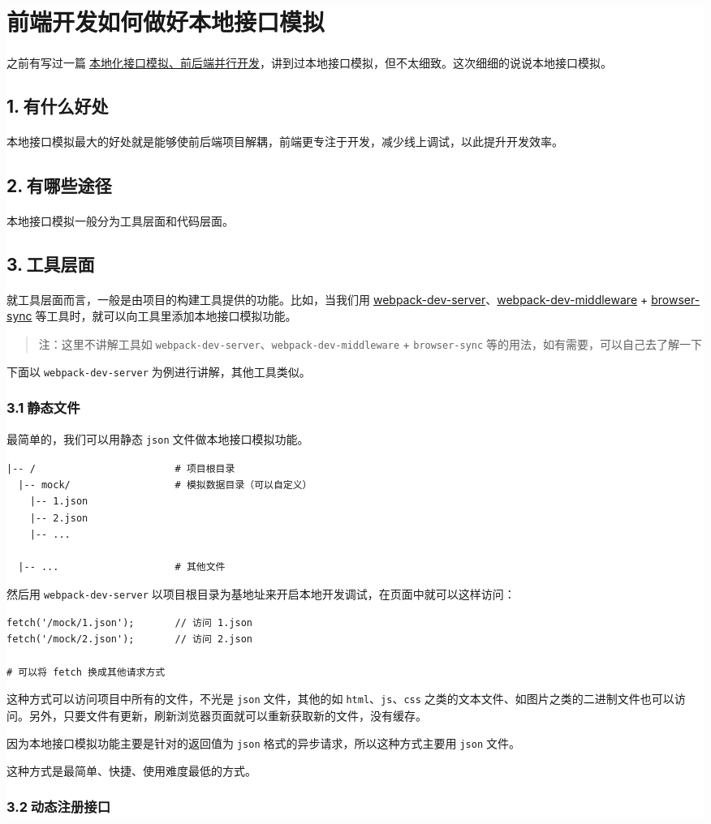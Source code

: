 # 前端开发如何做好本地接口模拟

之前有写过一篇 [本地化接口模拟、前后端并行开发](../advanced/2.md)，讲到过本地接口模拟，但不太细致。这次细细的说说本地接口模拟。

## 1. 有什么好处

本地接口模拟最大的好处就是能够使前后端项目解耦，前端更专注于开发，减少线上调试，以此提升开发效率。

## 2. 有哪些途径

本地接口模拟一般分为工具层面和代码层面。

## 3. 工具层面

就工具层面而言，一般是由项目的构建工具提供的功能。比如，当我们用 [webpack-dev-server](https://github.com/webpack/webpack-dev-server)、[webpack-dev-middleware](https://github.com/webpack/webpack-dev-middleware) + [browser-sync](https://github.com/BrowserSync/browser-sync) 等工具时，就可以向工具里添加本地接口模拟功能。

> 注：这里不讲解工具如 `webpack-dev-server`、`webpack-dev-middleware` + `browser-sync` 等的用法，如有需要，可以自己去了解一下

下面以 `webpack-dev-server` 为例进行讲解，其他工具类似。

### 3.1 静态文件

最简单的，我们可以用静态 `json` 文件做本地接口模拟功能。

```
|-- /                        # 项目根目录
  |-- mock/                  # 模拟数据目录（可以自定义）
    |-- 1.json
    |-- 2.json
    |-- ...
    
  |-- ...                    # 其他文件                 
```

然后用 `webpack-dev-server` 以项目根目录为基地址来开启本地开发调试，在页面中就可以这样访问：

```
fetch('/mock/1.json');       // 访问 1.json 
fetch('/mock/2.json');       // 访问 2.json

# 可以将 fetch 换成其他请求方式 
```

这种方式可以访问项目中所有的文件，不光是 `json` 文件，其他的如 `html`、`js`、`css` 之类的文本文件、如图片之类的二进制文件也可以访问。另外，只要文件有更新，刷新浏览器页面就可以重新获取新的文件，没有缓存。

因为本地接口模拟功能主要是针对的返回值为 `json` 格式的异步请求，所以这种方式主要用 `json` 文件。

这种方式是最简单、快捷、使用难度最低的方式。

### 3.2 动态注册接口
